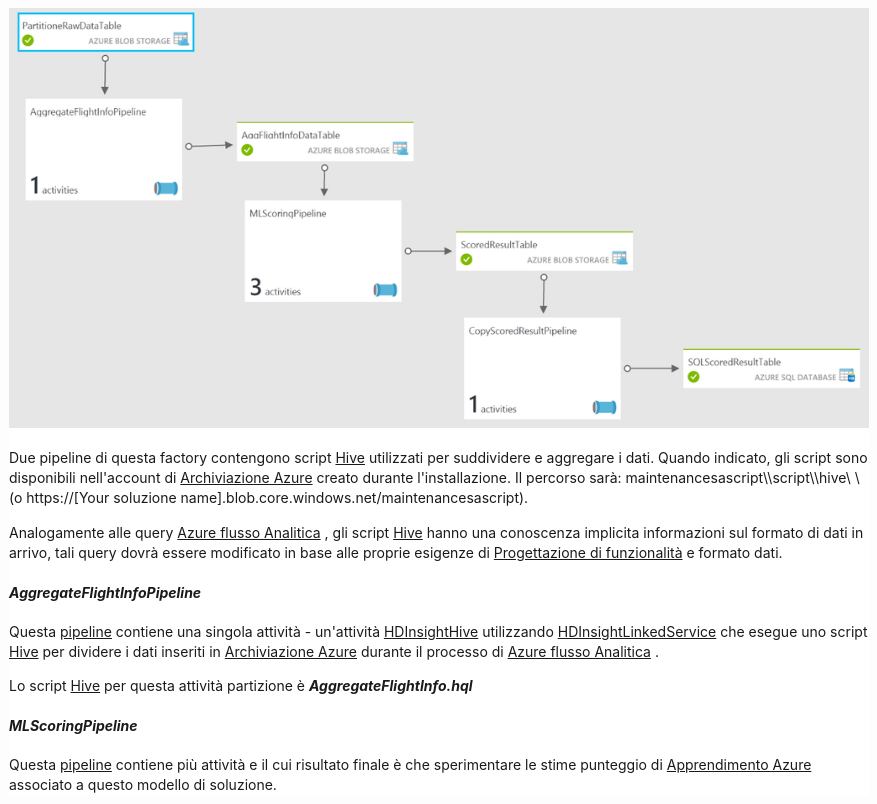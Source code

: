 ![](media/cortana-analytics-technical-guide-predictive-maintenance/azure-data-factory.png)

Due pipeline di questa factory contengono script [Hive](http://blogs.msdn.com/b/bigdatasupport/archive/2013/11/11/get-started-with-hive-on-hdinsight.aspx) utilizzati per suddividere e aggregare i dati. Quando indicato, gli script sono disponibili nell'account di [Archiviazione Azure](https://azure.microsoft.com/services/storage/) creato durante l'installazione. Il percorso sarà: maintenancesascript\\\\script\\\\hive\\ \\ (o https://[Your soluzione name].blob.core.windows.net/maintenancesascript).

Analogamente alle query [Azure flusso Analitica](#azure-stream-analytics-1) , gli script [Hive](http://blogs.msdn.com/b/bigdatasupport/archive/2013/11/11/get-started-with-hive-on-hdinsight.aspx) hanno una conoscenza implicita informazioni sul formato di dati in arrivo, tali query dovrà essere modificato in base alle proprie esigenze di [Progettazione di funzionalità](machine-learning-feature-selection-and-engineering.md) e formato dati.

#### <a name="aggregateflightinfopipeline"></a>*AggregateFlightInfoPipeline*

Questa [pipeline](../data-factory/data-factory-create-pipelines.md) contiene una singola attività - un'attività [HDInsightHive](../data-factory/data-factory-hive-activity.md) utilizzando [HDInsightLinkedService](https://msdn.microsoft.com/library/azure/dn893526.aspx) che esegue uno script [Hive](http://blogs.msdn.com/b/bigdatasupport/archive/2013/11/11/get-started-with-hive-on-hdinsight.aspx) per dividere i dati inseriti in [Archiviazione Azure](https://azure.microsoft.com/services/storage/) durante il processo di [Azure flusso Analitica](https://azure.microsoft.com/services/stream-analytics/) .

Lo script [Hive](http://blogs.msdn.com/b/bigdatasupport/archive/2013/11/11/get-started-with-hive-on-hdinsight.aspx) per questa attività partizione è ***AggregateFlightInfo.hql***

#### <a name="mlscoringpipeline"></a>*MLScoringPipeline*

Questa [pipeline](../data-factory/data-factory-create-pipelines.md) contiene più attività e il cui risultato finale è che sperimentare le stime punteggio di [Apprendimento Azure](https://azure.microsoft.com/services/machine-learning/) associato a questo modello di soluzione.
